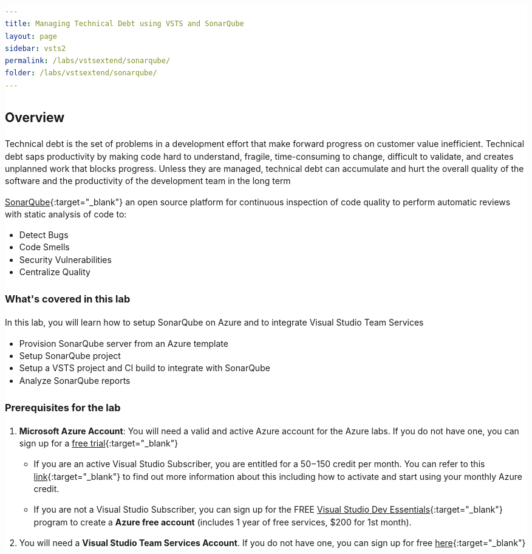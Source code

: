 ```yaml
---
title: Managing Technical Debt using VSTS and SonarQube
layout: page
sidebar: vsts2
permalink: /labs/vstsextend/sonarqube/
folder: /labs/vstsextend/sonarqube/
---
```


## Overview

Technical debt is the set of problems in a development effort that make forward progress on customer value inefficient. Technical debt saps productivity by making code hard to understand, fragile, time-consuming to change, difficult to validate, and creates unplanned work that blocks progress. Unless they are managed, technical debt can accumulate and hurt the overall quality of the software and the productivity of the development team in the long term

[SonarQube](https://www.sonarqube.org/){:target="_blank"} an open source platform for continuous inspection of code quality to perform automatic reviews with static analysis of code to:

- Detect Bugs
- Code Smells
- Security Vulnerabilities
- Centralize Quality

### What's covered in this lab

In this lab, you will learn how to setup SonarQube on Azure and to integrate Visual Studio Team Services

- Provision SonarQube server from an Azure template
- Setup SonarQube project
- Setup a VSTS project and CI build to integrate with SonarQube
- Analyze SonarQube reports

### Prerequisites for the lab

1. **Microsoft Azure Account**: You will need a valid and active Azure account for the Azure labs. If you do not have one, you can sign up for a [free trial](https://azure.microsoft.com/en-us/free/){:target="_blank"}

    - If you are an active Visual Studio Subscriber, you are entitled for a $50-$150 credit per month. You can refer to this [link](https://azure.microsoft.com/en-us/pricing/member-offers/msdn-benefits-details/){:target="_blank"} to find out more information about this including how to activate and start using your monthly Azure credit.

    - If you are not a Visual Studio Subscriber, you can sign up for the FREE [Visual Studio Dev Essentials](https://www.visualstudio.com/dev-essentials/){:target="_blank"} program to create a **Azure free account** (includes 1 year of free services, $200 for 1st month).

1. You will need a **Visual Studio Team Services Account**. If you do not have one, you can sign up for free [here](https://www.visualstudio.com/products/visual-studio-team-services-vs){:target="_blank"}
